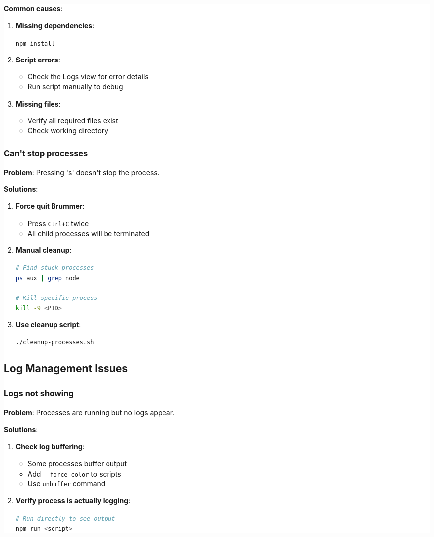 **Common causes**:

1. **Missing dependencies**:
   ```bash
   npm install
   ```

2. **Script errors**:
   - Check the Logs view for error details
   - Run script manually to debug

3. **Missing files**:
   - Verify all required files exist
   - Check working directory

### Can't stop processes

**Problem**: Pressing 's' doesn't stop the process.

**Solutions**:

1. **Force quit Brummer**:
   - Press `Ctrl+C` twice
   - All child processes will be terminated

2. **Manual cleanup**:
   ```bash
   # Find stuck processes
   ps aux | grep node
   
   # Kill specific process
   kill -9 <PID>
   ```

3. **Use cleanup script**:
   ```bash
   ./cleanup-processes.sh
   ```

## Log Management Issues

### Logs not showing

**Problem**: Processes are running but no logs appear.

**Solutions**:

1. **Check log buffering**:
   - Some processes buffer output
   - Add `--force-color` to scripts
   - Use `unbuffer` command

2. **Verify process is actually logging**:
   ```bash
   # Run directly to see output
   npm run <script> 
   ```

